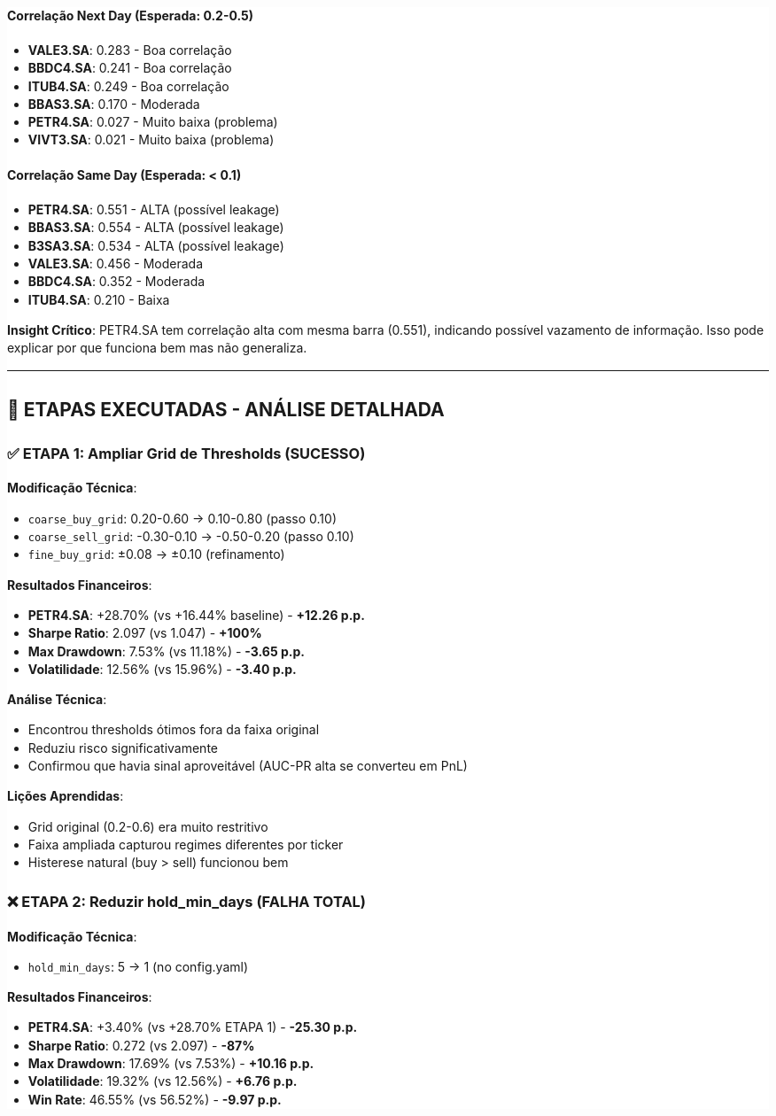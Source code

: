 #### Correlação Next Day (Esperada: 0.2-0.5)
- **VALE3.SA**: 0.283 - Boa correlação
- **BBDC4.SA**: 0.241 - Boa correlação
- **ITUB4.SA**: 0.249 - Boa correlação
- **BBAS3.SA**: 0.170 - Moderada
- **PETR4.SA**: 0.027 - Muito baixa (problema)
- **VIVT3.SA**: 0.021 - Muito baixa (problema)

#### Correlação Same Day (Esperada: < 0.1)
- **PETR4.SA**: 0.551 - ALTA (possível leakage)
- **BBAS3.SA**: 0.554 - ALTA (possível leakage)
- **B3SA3.SA**: 0.534 - ALTA (possível leakage)
- **VALE3.SA**: 0.456 - Moderada
- **BBDC4.SA**: 0.352 - Moderada
- **ITUB4.SA**: 0.210 - Baixa

**Insight Crítico**: PETR4.SA tem correlação alta com mesma barra (0.551), indicando possível vazamento de informação. Isso pode explicar por que funciona bem mas não generaliza.

---

## 🚀 ETAPAS EXECUTADAS - ANÁLISE DETALHADA

### ✅ ETAPA 1: Ampliar Grid de Thresholds (SUCESSO)
**Modificação Técnica**: 
- `coarse_buy_grid`: 0.20-0.60 → 0.10-0.80 (passo 0.10)
- `coarse_sell_grid`: -0.30-0.10 → -0.50-0.20 (passo 0.10)
- `fine_buy_grid`: ±0.08 → ±0.10 (refinamento)

**Resultados Financeiros**:
- **PETR4.SA**: +28.70% (vs +16.44% baseline) - **+12.26 p.p.**
- **Sharpe Ratio**: 2.097 (vs 1.047) - **+100%**
- **Max Drawdown**: 7.53% (vs 11.18%) - **-3.65 p.p.**
- **Volatilidade**: 12.56% (vs 15.96%) - **-3.40 p.p.**

**Análise Técnica**:
- Encontrou thresholds ótimos fora da faixa original
- Reduziu risco significativamente
- Confirmou que havia sinal aproveitável (AUC-PR alta se converteu em PnL)

**Lições Aprendidas**:
- Grid original (0.2-0.6) era muito restritivo
- Faixa ampliada capturou regimes diferentes por ticker
- Histerese natural (buy > sell) funcionou bem

### ❌ ETAPA 2: Reduzir hold_min_days (FALHA TOTAL)
**Modificação Técnica**: 
- `hold_min_days`: 5 → 1 (no config.yaml)

**Resultados Financeiros**:
- **PETR4.SA**: +3.40% (vs +28.70% ETAPA 1) - **-25.30 p.p.**
- **Sharpe Ratio**: 0.272 (vs 2.097) - **-87%**
- **Max Drawdown**: 17.69% (vs 7.53%) - **+10.16 p.p.**
- **Volatilidade**: 19.32% (vs 12.56%) - **+6.76 p.p.**
- **Win Rate**: 46.55% (vs 56.52%) - **-9.97 p.p.**
